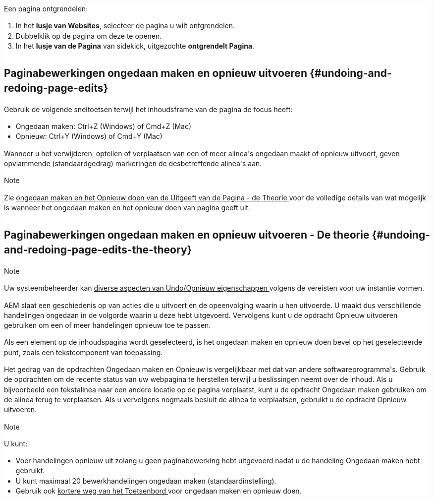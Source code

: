 Een pagina ontgrendelen:

1. In het **lusje van Websites**, selecteer de pagina u wilt ontgrendelen.
1. Dubbelklik op de pagina om deze te openen.
1. In het **lusje van de Pagina** van sidekick, uitgezochte **ontgrendelt Pagina**.

## Paginabewerkingen ongedaan maken en opnieuw uitvoeren {#undoing-and-redoing-page-edits}

Gebruik de volgende sneltoetsen terwijl het inhoudsframe van de pagina de focus heeft:

* Ongedaan maken: Ctrl+Z (Windows) of Cmd+Z (Mac)
* Opnieuw: Ctrl+Y (Windows) of Cmd+Y (Mac)

Wanneer u het verwijderen, optellen of verplaatsen van een of meer alinea&#39;s ongedaan maakt of opnieuw uitvoert, geven opvlammende (standaardgedrag) markeringen de desbetreffende alinea&#39;s aan.

>[!NOTE]
>
>Zie [ ongedaan maken en het Opnieuw doen van de Uitgeeft van de Pagina - de Theorie ](#undoing-and-redoing-page-edits-the-theory) voor de volledige details van wat mogelijk is wanneer het ongedaan maken en het opnieuw doen van pagina geeft uit.

## Paginabewerkingen ongedaan maken en opnieuw uitvoeren - De theorie {#undoing-and-redoing-page-edits-the-theory}

>[!NOTE]
>
>Uw systeembeheerder kan [ diverse aspecten van Undo/Opnieuw eigenschappen ](/help/sites-administering/config-undo.md) volgens de vereisten voor uw instantie vormen.

AEM slaat een geschiedenis op van acties die u uitvoert en de opeenvolging waarin u hen uitvoerde. U maakt dus verschillende handelingen ongedaan in de volgorde waarin u deze hebt uitgevoerd. Vervolgens kunt u de opdracht Opnieuw uitvoeren gebruiken om een of meer handelingen opnieuw toe te passen.

Als een element op de inhoudspagina wordt geselecteerd, is het ongedaan maken en opnieuw doen bevel op het geselecteerde punt, zoals een tekstcomponent van toepassing.

Het gedrag van de opdrachten Ongedaan maken en Opnieuw is vergelijkbaar met dat van andere softwareprogramma&#39;s. Gebruik de opdrachten om de recente status van uw webpagina te herstellen terwijl u beslissingen neemt over de inhoud. Als u bijvoorbeeld een tekstalinea naar een andere locatie op de pagina verplaatst, kunt u de opdracht Ongedaan maken gebruiken om de alinea terug te verplaatsen. Als u vervolgens nogmaals besluit de alinea te verplaatsen, gebruikt u de opdracht Opnieuw uitvoeren.

>[!NOTE]
>
>U kunt:
>
>* Voer handelingen opnieuw uit zolang u geen paginabewerking hebt uitgevoerd nadat u de handeling Ongedaan maken hebt gebruikt.
>* U kunt maximaal 20 bewerkhandelingen ongedaan maken (standaardinstelling).
>* Gebruik ook [ kortere weg van het Toetsenbord ](/help/sites-classic-ui-authoring/classic-page-author-keyboard-shortcuts.md) voor ongedaan maken en opnieuw doen.
>

